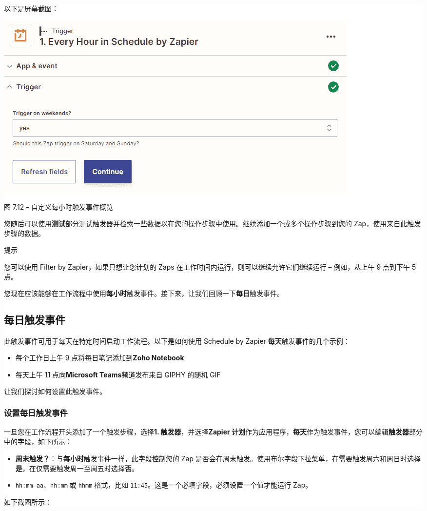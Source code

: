 以下是屏幕截图：

![图 7.12 – 自定义每小时触发事件概览](img/B18474_07_12.jpg)

图 7.12 – 自定义每小时触发事件概览

您随后可以使用**测试**部分测试触发器并检索一些数据以在您的操作步骤中使用。继续添加一个或多个操作步骤到您的 Zap，使用来自此触发步骤的数据。

提示

您可以使用 Filter by Zapier，如果只想让您计划的 Zaps 在工作时间内运行，则可以继续允许它们继续运行 – 例如，从上午 9 点到下午 5 点。

您现在应该能够在工作流程中使用**每小时**触发事件。接下来，让我们回顾一下**每日**触发事件。

## 每日触发事件

此触发事件可用于每天在特定时间启动工作流程。以下是如何使用 Schedule by Zapier **每天**触发事件的几个示例：

+   每个工作日上午 9 点将每日笔记添加到**Zoho Notebook**

+   每天上午 11 点向**Microsoft Teams**频道发布来自 GIPHY 的随机 GIF

让我们探讨如何设置此触发事件。

### 设置每日触发事件

一旦您在工作流程开头添加了一个触发步骤，选择**1\. 触发器**，并选择**Zapier 计划**作为应用程序，**每天**作为触发事件，您可以编辑**触发器**部分中的字段，如下所示：

+   **周末触发？**：与**每小时**触发事件一样，此字段控制您的 Zap 是否会在周末触发。使用布尔字段下拉菜单，在需要触发周六和周日时选择**是**，在仅需要触发周一至周五时选择**否**。

+   `hh:mm aa`、`hh:mm` 或 `hhmm` 格式，比如 `11:45`。这是一个必填字段，必须设置一个值才能运行 Zap。

如下截图所示：
